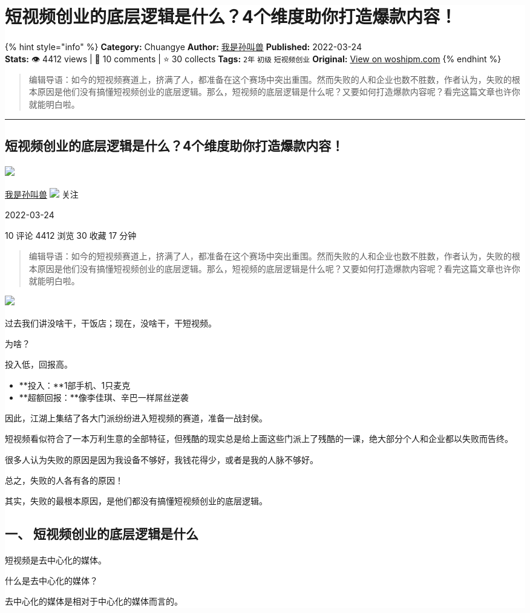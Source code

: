 # 短视频创业的底层逻辑是什么？4个维度助你打造爆款内容！
{% hint style="info" %}
**Category:** Chuangye
**Author:** [我是孙叫兽](https://www.woshipm.com/u/1232354)
**Published:** 2022-03-24  
**Stats:** 👁️ 4412 views | 💬 10 comments | ⭐ 30 collects
**Tags:** `2年` `初级` `短视频创业`
**Original:** [View on woshipm.com](https://www.woshipm.com/chuangye/5365425.html)
{% endhint %}
> 编辑导语：如今的短视频赛道上，挤满了人，都准备在这个赛场中突出重围。然而失败的人和企业也数不胜数，作者认为，失败的根本原因是他们没有搞懂短视频创业的底层逻辑。那么，短视频的底层逻辑是什么呢？又要如何打造爆款内容呢？看完这篇文章也许你就能明白啦。

---

## 短视频创业的底层逻辑是什么？4个维度助你打造爆款内容！

[![](https://thirdwx.qlogo.cn/mmopen/m6EHL0zKOKIwqfZGY2IBCv7YHibiaGDVbHbXiaKPVORbAAUL8BicP9WgpqPluialQ90stMmjnQwdvlrCNhQ6udqzkaw/132)](https://www.woshipm.com/u/1232354)

[我是孙叫兽](https://www.woshipm.com/u/1232354) ![](https://static.woshipm.com/tag/1101_1@2x.png) 关注

2022-03-24

10 评论 4412 浏览 30 收藏 17 分钟

> 编辑导语：如今的短视频赛道上，挤满了人，都准备在这个赛场中突出重围。然而失败的人和企业也数不胜数，作者认为，失败的根本原因是他们没有搞懂短视频创业的底层逻辑。那么，短视频的底层逻辑是什么呢？又要如何打造爆款内容呢？看完这篇文章也许你就能明白啦。

![](https://image.woshipm.com/wp-files/2022/03/WwfB3iACH8fxqI2fxIYt.jpg)

过去我们讲没啥干，干饭店；现在，没啥干，干短视频。

为啥？

投入低，回报高。

*   **投入：**1部手机、1只麦克
*   **超额回报：**像李佳琪、辛巴一样屌丝逆袭

因此，江湖上集结了各大门派纷纷进入短视频的赛道，准备一战封侯。

短视频看似符合了一本万利生意的全部特征，但残酷的现实总是给上面这些门派上了残酷的一课，绝大部分个人和企业都以失败而告终。

很多人认为失败的原因是因为我设备不够好，我钱花得少，或者是我的人脉不够好。

总之，失败的人各有各的原因！

其实，失败的最根本原因，是他们都没有搞懂短视频创业的底层逻辑。

## 一、 短视频创业的底层逻辑是什么

短视频是去中心化的媒体。

什么是去中心化的媒体？

去中心化的媒体是相对于中心化的媒体而言的。
